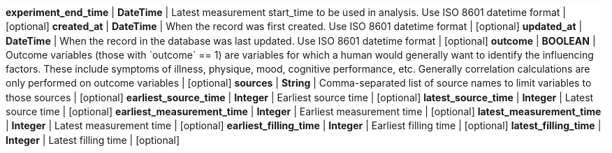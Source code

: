 **experiment_end_time** | **DateTime** | Latest measurement start_time to be used in analysis. Use ISO 8601 datetime format | [optional] 
**created_at** | **DateTime** | When the record was first created. Use ISO 8601 datetime format | [optional] 
**updated_at** | **DateTime** | When the record in the database was last updated. Use ISO 8601 datetime format | [optional] 
**outcome** | **BOOLEAN** | Outcome variables (those with &#x60;outcome&#x60; &#x3D;&#x3D; 1) are variables for which a human would generally want to identify the influencing factors.  These include symptoms of illness, physique, mood, cognitive performance, etc.  Generally correlation calculations are only performed on outcome variables | [optional] 
**sources** | **String** | Comma-separated list of source names to limit variables to those sources | [optional] 
**earliest_source_time** | **Integer** | Earliest source time | [optional] 
**latest_source_time** | **Integer** | Latest source time | [optional] 
**earliest_measurement_time** | **Integer** | Earliest measurement time | [optional] 
**latest_measurement_time** | **Integer** | Latest measurement time | [optional] 
**earliest_filling_time** | **Integer** | Earliest filling time | [optional] 
**latest_filling_time** | **Integer** | Latest filling time | [optional] 


